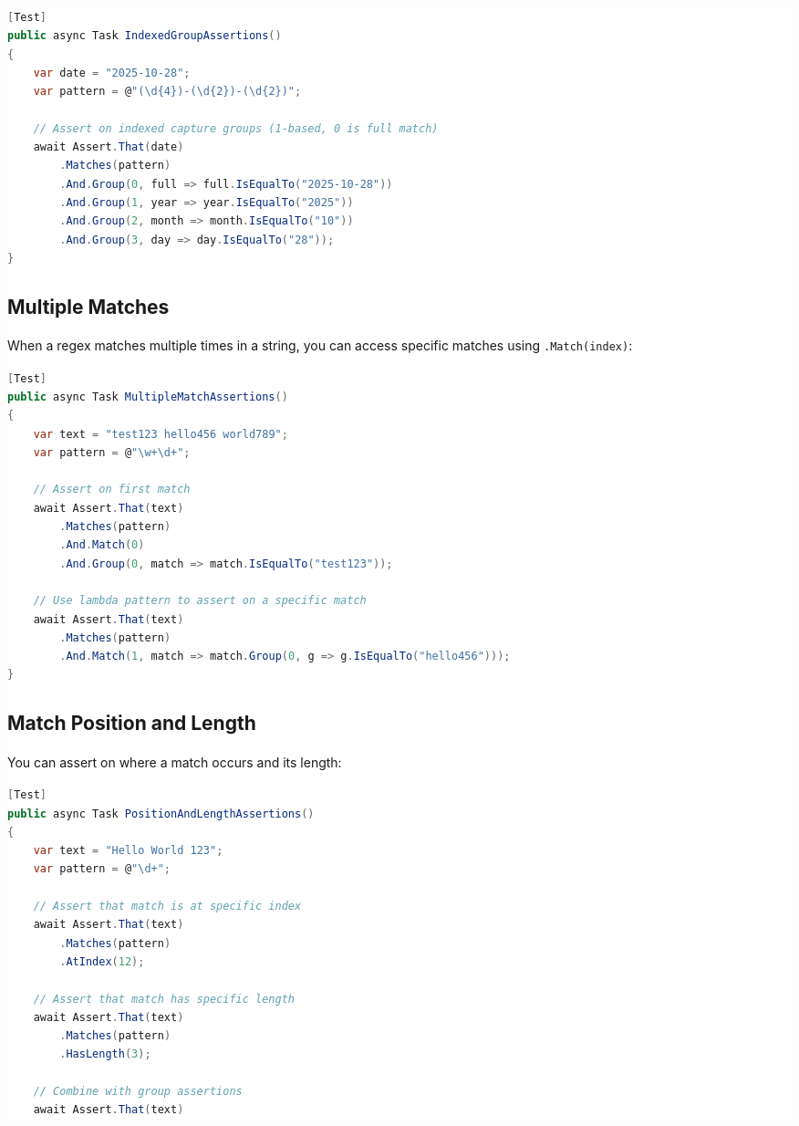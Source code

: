 ```csharp
[Test]
public async Task IndexedGroupAssertions()
{
    var date = "2025-10-28";
    var pattern = @"(\d{4})-(\d{2})-(\d{2})";

    // Assert on indexed capture groups (1-based, 0 is full match)
    await Assert.That(date)
        .Matches(pattern)
        .And.Group(0, full => full.IsEqualTo("2025-10-28"))
        .And.Group(1, year => year.IsEqualTo("2025"))
        .And.Group(2, month => month.IsEqualTo("10"))
        .And.Group(3, day => day.IsEqualTo("28"));
}
```

## Multiple Matches

When a regex matches multiple times in a string, you can access specific matches using `.Match(index)`:

```csharp
[Test]
public async Task MultipleMatchAssertions()
{
    var text = "test123 hello456 world789";
    var pattern = @"\w+\d+";

    // Assert on first match
    await Assert.That(text)
        .Matches(pattern)
        .And.Match(0)
        .And.Group(0, match => match.IsEqualTo("test123"));

    // Use lambda pattern to assert on a specific match
    await Assert.That(text)
        .Matches(pattern)
        .And.Match(1, match => match.Group(0, g => g.IsEqualTo("hello456")));
}
```

## Match Position and Length

You can assert on where a match occurs and its length:

```csharp
[Test]
public async Task PositionAndLengthAssertions()
{
    var text = "Hello World 123";
    var pattern = @"\d+";

    // Assert that match is at specific index
    await Assert.That(text)
        .Matches(pattern)
        .AtIndex(12);

    // Assert that match has specific length
    await Assert.That(text)
        .Matches(pattern)
        .HasLength(3);

    // Combine with group assertions
    await Assert.That(text)
```